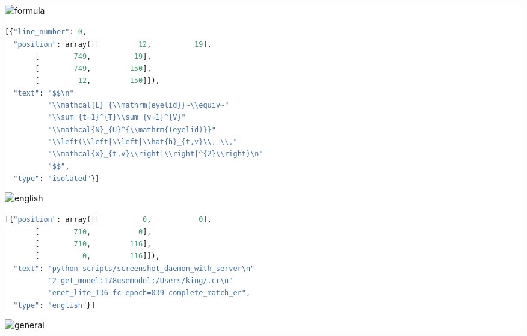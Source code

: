 </td>
</tr>
<tr>
<td>

<img src="./docs/examples/formula.jpg" alt="formula"> 
</td>
<td>

```python
[{"line_number": 0,
  "position": array([[         12,          19],
       [        749,          19],
       [        749,         150],
       [         12,         150]]),
  "text": "$$\n"
          "\\mathcal{L}_{\\mathrm{eyelid}}~\\equiv~"
          "\\sum_{t=1}^{T}\\sum_{v=1}^{V}"
          "\\mathcal{N}_{U}^{\\mathrm{(eyelid)}}"
          "\\left(\\left|\\left|\\hat{h}_{t,v}\\,-\\,"
          "\\mathcal{x}_{t,v}\\right|\\right|^{2}\\right)\n"
          "$$",
  "type": "isolated"}]
```
</div>
</td>
</tr>
<tr>
<td>

 <img src="./docs/examples/english.jpg" alt="english"> 
</td>
<td>

```python
[{"position": array([[          0,           0],
       [        710,           0],
       [        710,         116],
       [          0,         116]]),
  "text": "python scripts/screenshot_daemon_with_server\n"
          "2-get_model:178usemodel:/Users/king/.cr\n"
          "enet_lite_136-fc-epoch=039-complete_match_er",
  "type": "english"}]
```
</td>
</tr>
<tr>
<td>

 <img src="./docs/examples/general.jpg" alt="general"  width="300px"> 
</td>
<td>
